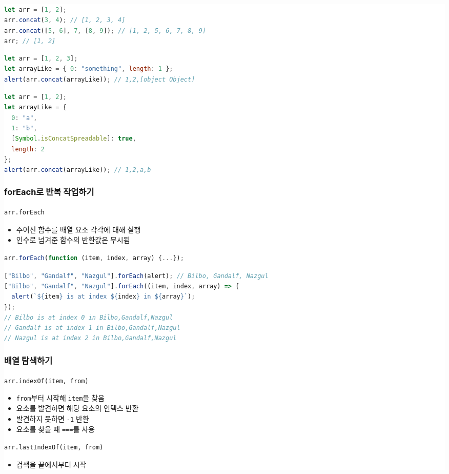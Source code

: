 ```javascript
let arr = [1, 2];
arr.concat(3, 4); // [1, 2, 3, 4]
arr.concat([5, 6], 7, [8, 9]); // [1, 2, 5, 6, 7, 8, 9]
arr; // [1, 2]
```

```javascript
let arr = [1, 2, 3];
let arrayLike = { 0: "something", length: 1 };
alert(arr.concat(arrayLike)); // 1,2,[object Object]
```

```javascript
let arr = [1, 2];
let arrayLike = {
  0: "a",
  1: "b",
  [Symbol.isConcatSpreadable]: true,
  length: 2
};
alert(arr.concat(arrayLike)); // 1,2,a,b
```

### forEach로 반복 작업하기

`arr.forEach`

- 주어진 함수를 배열 요소 각각에 대해 실행
- 인수로 넘겨준 함수의 반환값은 무시됨

```javascript
arr.forEach(function (item, index, array) {...});
```

```javascript
["Bilbo", "Gandalf", "Nazgul"].forEach(alert); // Bilbo, Gandalf, Nazgul
["Bilbo", "Gandalf", "Nazgul"].forEach((item, index, array) => {
  alert(`${item} is at index ${index} in ${array}`);
});
// Bilbo is at index 0 in Bilbo,Gandalf,Nazgul
// Gandalf is at index 1 in Bilbo,Gandalf,Nazgul
// Nazgul is at index 2 in Bilbo,Gandalf,Nazgul
```

### 배열 탐색하기

`arr.indexOf(item, from)`

- `from`부터 시작해 `item`을 찾음
- 요소를 발견하면 해당 요소의 인덱스 반환
- 발견하지 못하면 `-1` 반환
- 요소를 찾을 때 `===`를 사용

`arr.lastIndexOf(item, from)`

- 검색을 끝에서부터 시작
